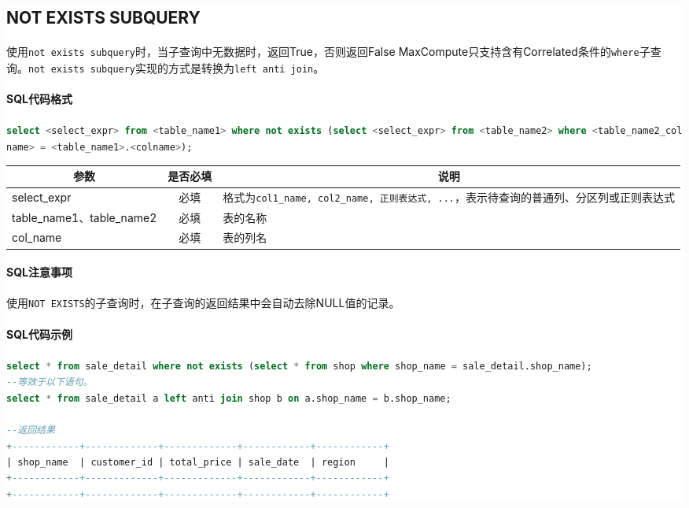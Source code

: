 ## NOT EXISTS SUBQUERY
使用`not exists subquery`时，当子查询中无数据时，返回True，否则返回False
MaxCompute只支持含有Correlated条件的`where`子查询。`not exists subquery`实现的方式是转换为`left anti join`。
#### SQL代码格式
```sql
select <select_expr> from <table_name1> where not exists (select <select_expr> from <table_name2> where <table_name2_colname> = <table_name1>.<colname>);
```
|参数| 是否必填 |说明|
|-----|:----:|----------|
|select_expr |必填 | 格式为`col1_name, col2_name, 正则表达式, ...`，表示待查询的普通列、分区列或正则表达式|
|table_name1、table_name2 |必填| 表的名称 |
|col_name |必填| 表的列名 |
#### SQL注意事项
使用`NOT EXISTS`的子查询时，在子查询的返回结果中会自动去除NULL值的记录。
#### SQL代码示例
```sql
select * from sale_detail where not exists (select * from shop where shop_name = sale_detail.shop_name);
--等效于以下语句。
select * from sale_detail a left anti join shop b on a.shop_name = b.shop_name;

--返回结果
+------------+-------------+-------------+------------+------------+
| shop_name  | customer_id | total_price | sale_date  | region     |
+------------+-------------+-------------+------------+------------+
+------------+-------------+-------------+------------+------------+
```
